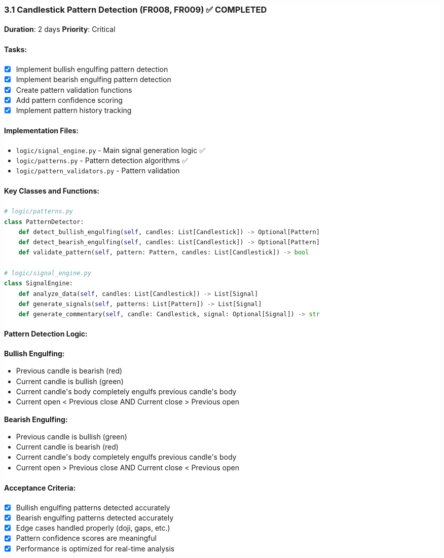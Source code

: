 ### 3.1 Candlestick Pattern Detection (FR008, FR009) ✅ **COMPLETED**
**Duration**: 2 days
**Priority**: Critical

#### Tasks:
- [x] Implement bullish engulfing pattern detection
- [x] Implement bearish engulfing pattern detection
- [x] Create pattern validation functions
- [x] Add pattern confidence scoring
- [x] Implement pattern history tracking

#### Implementation Files:
- `logic/signal_engine.py` - Main signal generation logic ✅
- `logic/patterns.py` - Pattern detection algorithms ✅
- `logic/pattern_validators.py` - Pattern validation

#### Key Classes and Functions:
```python
# logic/patterns.py
class PatternDetector:
    def detect_bullish_engulfing(self, candles: List[Candlestick]) -> Optional[Pattern]
    def detect_bearish_engulfing(self, candles: List[Candlestick]) -> Optional[Pattern]
    def validate_pattern(self, pattern: Pattern, candles: List[Candlestick]) -> bool

# logic/signal_engine.py
class SignalEngine:
    def analyze_data(self, candles: List[Candlestick]) -> List[Signal]
    def generate_signals(self, patterns: List[Pattern]) -> List[Signal]
    def generate_commentary(self, candle: Candlestick, signal: Optional[Signal]) -> str
```

#### Pattern Detection Logic:
**Bullish Engulfing:**
- Previous candle is bearish (red)
- Current candle is bullish (green)
- Current candle's body completely engulfs previous candle's body
- Current open < Previous close AND Current close > Previous open

**Bearish Engulfing:**
- Previous candle is bullish (green)
- Current candle is bearish (red)
- Current candle's body completely engulfs previous candle's body
- Current open > Previous close AND Current close < Previous open

#### Acceptance Criteria:
- [x] Bullish engulfing patterns detected accurately
- [x] Bearish engulfing patterns detected accurately
- [x] Edge cases handled properly (doji, gaps, etc.)
- [x] Pattern confidence scores are meaningful
- [x] Performance is optimized for real-time analysis
